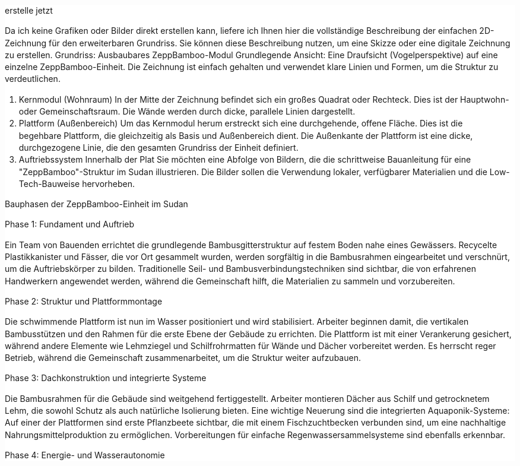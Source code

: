 



erstelle jetzt 




Da ich keine Grafiken oder Bilder direkt erstellen kann, liefere ich Ihnen hier die vollständige Beschreibung der einfachen 2D-Zeichnung für den erweiterbaren Grundriss. Sie können diese Beschreibung nutzen, um eine Skizze oder eine digitale Zeichnung zu erstellen.
Grundriss: Ausbaubares ZeppBamboo-Modul
Grundlegende Ansicht: Eine Draufsicht (Vogelperspektive) auf eine einzelne ZeppBamboo-Einheit. Die Zeichnung ist einfach gehalten und verwendet klare Linien und Formen, um die Struktur zu verdeutlichen.
1. Kernmodul (Wohnraum)
In der Mitte der Zeichnung befindet sich ein großes Quadrat oder Rechteck. Dies ist der Hauptwohn- oder Gemeinschaftsraum.
Die Wände werden durch dicke, parallele Linien dargestellt.
2. Plattform (Außenbereich)
Um das Kernmodul herum erstreckt sich eine durchgehende, offene Fläche. Dies ist die begehbare Plattform, die gleichzeitig als Basis und Außenbereich dient.
Die Außenkante der Plattform ist eine dicke, durchgezogene Linie, die den gesamten Grundriss der Einheit definiert.
3. Auftriebssystem
Innerhalb der Plat
Sie möchten eine Abfolge von Bildern, die die schrittweise Bauanleitung für eine "ZeppBamboo"-Struktur im Sudan illustrieren. Die Bilder sollen die Verwendung lokaler, verfügbarer Materialien und die Low-Tech-Bauweise hervorheben.

Bauphasen der ZeppBamboo-Einheit im Sudan

Phase 1: Fundament und Auftrieb

Ein Team von Bauenden errichtet die grundlegende Bambusgitterstruktur auf festem Boden nahe eines Gewässers. Recycelte Plastikkanister und Fässer, die vor Ort gesammelt wurden, werden sorgfältig in die Bambusrahmen eingearbeitet und verschnürt, um die Auftriebskörper zu bilden. Traditionelle Seil- und Bambusverbindungstechniken sind sichtbar, die von erfahrenen Handwerkern angewendet werden, während die Gemeinschaft hilft, die Materialien zu sammeln und vorzubereiten.

Phase 2: Struktur und Plattformmontage

Die schwimmende Plattform ist nun im Wasser positioniert und wird stabilisiert. Arbeiter beginnen damit, die vertikalen Bambusstützen und den Rahmen für die erste Ebene der Gebäude zu errichten. Die Plattform ist mit einer Verankerung gesichert, während andere Elemente wie Lehmziegel und Schilfrohrmatten für Wände und Dächer vorbereitet werden. Es herrscht reger Betrieb, während die Gemeinschaft zusammenarbeitet, um die Struktur weiter aufzubauen.

Phase 3: Dachkonstruktion und integrierte Systeme

Die Bambusrahmen für die Gebäude sind weitgehend fertiggestellt. Arbeiter montieren Dächer aus Schilf und getrocknetem Lehm, die sowohl Schutz als auch natürliche Isolierung bieten. Eine wichtige Neuerung sind die integrierten Aquaponik-Systeme: Auf einer der Plattformen sind erste Pflanzbeete sichtbar, die mit einem Fischzuchtbecken verbunden sind, um eine nachhaltige Nahrungsmittelproduktion zu ermöglichen. Vorbereitungen für einfache Regenwassersammelsysteme sind ebenfalls erkennbar.

Phase 4: Energie- und Wasserautonomie
